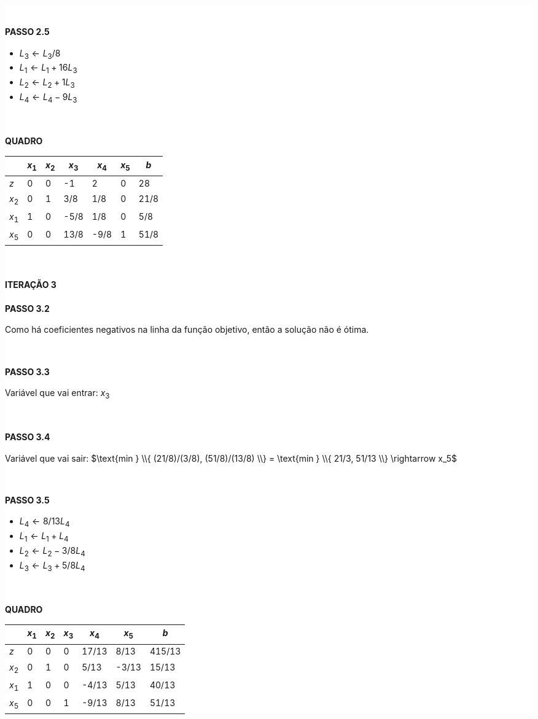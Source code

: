 <br>

**PASSO 2.5**

- $L_3 \leftarrow L_3/8$
- $L_1 \leftarrow L_1 + 16L_3$
- $L_2 \leftarrow L_2 + 1L_3$
- $L_4 \leftarrow L_4 - 9L_3$

<br>

**QUADRO**

|       | $x_1$ | $x_2$ | $x_3$ | $x_4$ | $x_5$ | $b$  |
|-------|-------|-------|-------|-------|-------|------|
| $z$   | 0     | 0     | -1    | 2     | 0     | 28   |
| $x_2$ | 0     | 1     | 3/8   | 1/8   | 0     | 21/8 |
| $x_1$ | 1     | 0     | -5/8  | 1/8   | 0     | 5/8  |
| $x_5$ | 0     | 0     | 13/8  | -9/8  | 1     | 51/8 |

<br>

#### ITERAÇÃO 3

**PASSO 3.2**

Como há coeficientes negativos na linha da função objetivo, então a solução não é ótima.

<br>

**PASSO 3.3**

Variável que vai entrar: $x_3$

<br>

**PASSO 3.4**

Variável que vai sair: $\text{min } \\{ (21/8)/(3/8), (51/8)/(13/8) \\} = \text{min } \\{ 21/3, 51/13 \\} \rightarrow x_5$

<br>

**PASSO 3.5**

- $L_4 \leftarrow 8/13 L_4$
- $L_1 \leftarrow L_1 + L_4$
- $L_2 \leftarrow L_2 - 3/8 L_4$
- $L_3 \leftarrow L_3 + 5/8 L_4$

<br>

**QUADRO**

|       | $x_1$ | $x_2$ | $x_3$ | $x_4$ | $x_5$ | $b$    |
|-------|-------|-------|-------|-------|-------|--------|
| $z$   | 0     | 0     | 0     | 17/13 | 8/13  | 415/13 |
| $x_2$ | 0     | 1     | 0     | 5/13  | -3/13 | 15/13  |
| $x_1$ | 1     | 0     | 0     | -4/13 | 5/13  | 40/13  |
| $x_5$ | 0     | 0     | 1     | -9/13 | 8/13  | 51/13  |
